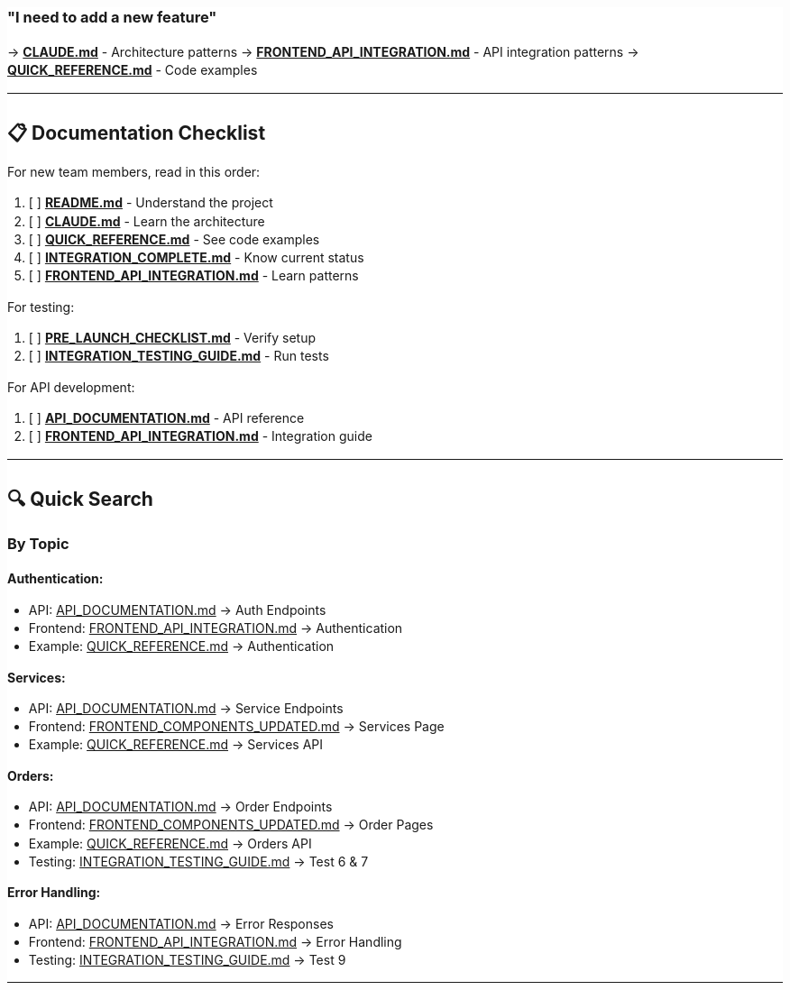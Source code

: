 ### "I need to add a new feature"
→ **[CLAUDE.md](CLAUDE.md)** - Architecture patterns
→ **[FRONTEND_API_INTEGRATION.md](FRONTEND_API_INTEGRATION.md)** - API integration patterns
→ **[QUICK_REFERENCE.md](QUICK_REFERENCE.md)** - Code examples

---

## 📋 Documentation Checklist

For new team members, read in this order:

1. [ ] **[README.md](README.md)** - Understand the project
2. [ ] **[CLAUDE.md](CLAUDE.md)** - Learn the architecture
3. [ ] **[QUICK_REFERENCE.md](QUICK_REFERENCE.md)** - See code examples
4. [ ] **[INTEGRATION_COMPLETE.md](INTEGRATION_COMPLETE.md)** - Know current status
5. [ ] **[FRONTEND_API_INTEGRATION.md](FRONTEND_API_INTEGRATION.md)** - Learn patterns

For testing:
1. [ ] **[PRE_LAUNCH_CHECKLIST.md](PRE_LAUNCH_CHECKLIST.md)** - Verify setup
2. [ ] **[INTEGRATION_TESTING_GUIDE.md](INTEGRATION_TESTING_GUIDE.md)** - Run tests

For API development:
1. [ ] **[API_DOCUMENTATION.md](API_DOCUMENTATION.md)** - API reference
2. [ ] **[FRONTEND_API_INTEGRATION.md](FRONTEND_API_INTEGRATION.md)** - Integration guide

---

## 🔍 Quick Search

### By Topic

**Authentication:**
- API: [API_DOCUMENTATION.md](API_DOCUMENTATION.md) → Auth Endpoints
- Frontend: [FRONTEND_API_INTEGRATION.md](FRONTEND_API_INTEGRATION.md) → Authentication
- Example: [QUICK_REFERENCE.md](QUICK_REFERENCE.md) → Authentication

**Services:**
- API: [API_DOCUMENTATION.md](API_DOCUMENTATION.md) → Service Endpoints
- Frontend: [FRONTEND_COMPONENTS_UPDATED.md](FRONTEND_COMPONENTS_UPDATED.md) → Services Page
- Example: [QUICK_REFERENCE.md](QUICK_REFERENCE.md) → Services API

**Orders:**
- API: [API_DOCUMENTATION.md](API_DOCUMENTATION.md) → Order Endpoints
- Frontend: [FRONTEND_COMPONENTS_UPDATED.md](FRONTEND_COMPONENTS_UPDATED.md) → Order Pages
- Example: [QUICK_REFERENCE.md](QUICK_REFERENCE.md) → Orders API
- Testing: [INTEGRATION_TESTING_GUIDE.md](INTEGRATION_TESTING_GUIDE.md) → Test 6 & 7

**Error Handling:**
- API: [API_DOCUMENTATION.md](API_DOCUMENTATION.md) → Error Responses
- Frontend: [FRONTEND_API_INTEGRATION.md](FRONTEND_API_INTEGRATION.md) → Error Handling
- Testing: [INTEGRATION_TESTING_GUIDE.md](INTEGRATION_TESTING_GUIDE.md) → Test 9

---
